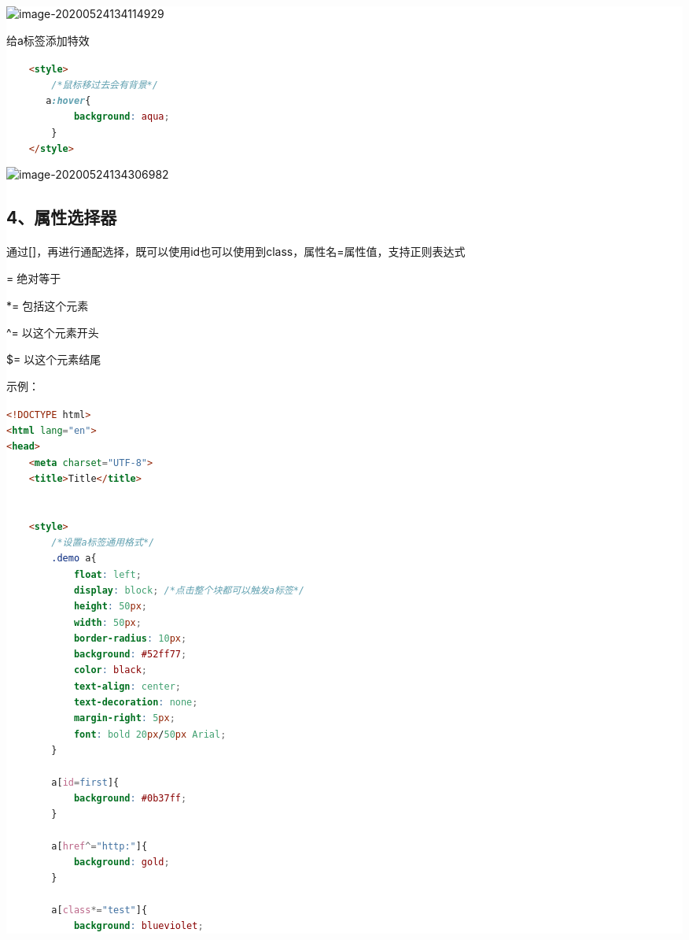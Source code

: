 ![image-20200524134114929](https://gitee.com/zero049/MyNoteImages/raw/master/image-20200524134114929.png)

给a标签添加特效

```html
	<style>
        /*鼠标移过去会有背景*/
       a:hover{
            background: aqua;
        }
    </style>
```



![image-20200524134306982](https://gitee.com/zero049/MyNoteImages/raw/master/image-20200524134306982.png)





## 4、属性选择器

通过[]，再进行通配选择，既可以使用id也可以使用到class，属性名=属性值，支持正则表达式

= 绝对等于

*= 包括这个元素

^= 以这个元素开头

$= 以这个元素结尾

示例：

```html
<!DOCTYPE html>
<html lang="en">
<head>
    <meta charset="UTF-8">
    <title>Title</title>


    <style>
        /*设置a标签通用格式*/
        .demo a{
            float: left;
            display: block; /*点击整个块都可以触发a标签*/
            height: 50px;
            width: 50px;
            border-radius: 10px;
            background: #52ff77;
            color: black;
            text-align: center;
            text-decoration: none;
            margin-right: 5px;
            font: bold 20px/50px Arial;
        }

        a[id=first]{
            background: #0b37ff;
        }

        a[href^="http:"]{
            background: gold;
        }

        a[class*="test"]{
            background: blueviolet;
```